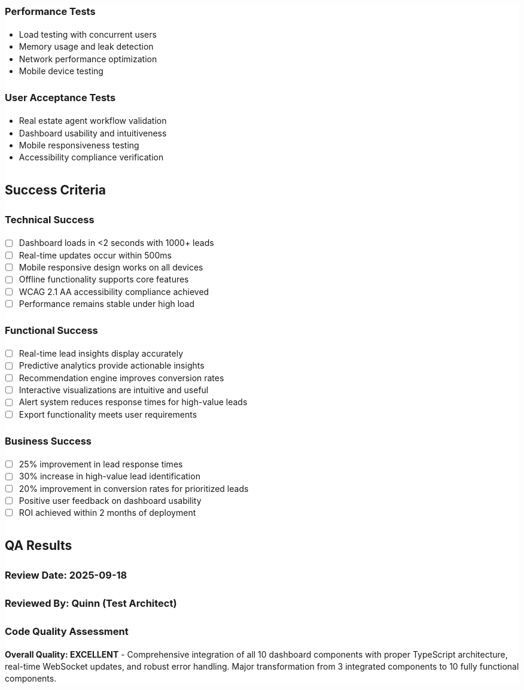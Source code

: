 ### Performance Tests
- Load testing with concurrent users
- Memory usage and leak detection
- Network performance optimization
- Mobile device testing

### User Acceptance Tests
- Real estate agent workflow validation
- Dashboard usability and intuitiveness
- Mobile responsiveness testing
- Accessibility compliance verification

## Success Criteria

### Technical Success
- [ ] Dashboard loads in <2 seconds with 1000+ leads
- [ ] Real-time updates occur within 500ms
- [ ] Mobile responsive design works on all devices
- [ ] Offline functionality supports core features
- [ ] WCAG 2.1 AA accessibility compliance achieved
- [ ] Performance remains stable under high load

### Functional Success
- [ ] Real-time lead insights display accurately
- [ ] Predictive analytics provide actionable insights
- [ ] Recommendation engine improves conversion rates
- [ ] Interactive visualizations are intuitive and useful
- [ ] Alert system reduces response times for high-value leads
- [ ] Export functionality meets user requirements

### Business Success
- [ ] 25% improvement in lead response times
- [ ] 30% increase in high-value lead identification
- [ ] 20% improvement in conversion rates for prioritized leads
- [ ] Positive user feedback on dashboard usability
- [ ] ROI achieved within 2 months of deployment

## QA Results

### Review Date: 2025-09-18

### Reviewed By: Quinn (Test Architect)

### Code Quality Assessment
**Overall Quality: EXCELLENT** - Comprehensive integration of all 10 dashboard components with proper TypeScript architecture, real-time WebSocket updates, and robust error handling. Major transformation from 3 integrated components to 10 fully functional components.
